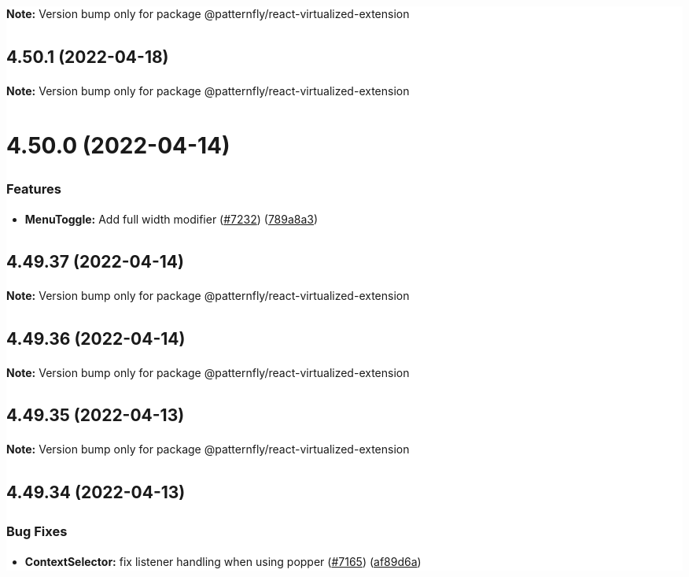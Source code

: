 **Note:** Version bump only for package @patternfly/react-virtualized-extension





## 4.50.1 (2022-04-18)

**Note:** Version bump only for package @patternfly/react-virtualized-extension





# 4.50.0 (2022-04-14)


### Features

* **MenuToggle:** Add full width modifier ([#7232](https://github.com/patternfly/patternfly-react/issues/7232)) ([789a8a3](https://github.com/patternfly/patternfly-react/commit/789a8a3f1cb1f1d90565f8d0e6c0dbe984c0c66b))





## 4.49.37 (2022-04-14)

**Note:** Version bump only for package @patternfly/react-virtualized-extension





## 4.49.36 (2022-04-14)

**Note:** Version bump only for package @patternfly/react-virtualized-extension





## 4.49.35 (2022-04-13)

**Note:** Version bump only for package @patternfly/react-virtualized-extension





## 4.49.34 (2022-04-13)


### Bug Fixes

* **ContextSelector:** fix listener handling when using popper ([#7165](https://github.com/patternfly/patternfly-react/issues/7165)) ([af89d6a](https://github.com/patternfly/patternfly-react/commit/af89d6a334d0052205473d313ea5be0e64f3847c))

